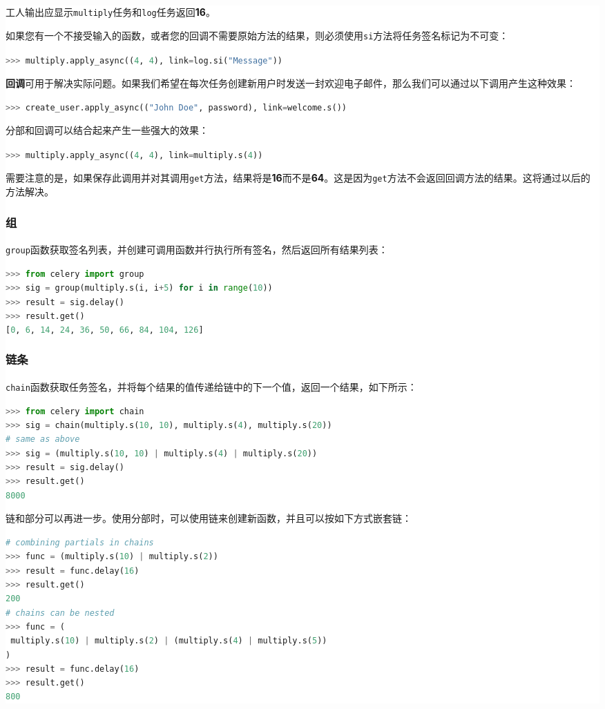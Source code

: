 工人输出应显示`multiply`任务和`log`任务返回**16**。

如果您有一个不接受输入的函数，或者您的回调不需要原始方法的结果，则必须使用`si`方法将任务签名标记为不可变：

```py
>>> multiply.apply_async((4, 4), link=log.si("Message"))

```

**回调**可用于解决实际问题。如果我们希望在每次任务创建新用户时发送一封欢迎电子邮件，那么我们可以通过以下调用产生这种效果：

```py
>>> create_user.apply_async(("John Doe", password), link=welcome.s())

```

分部和回调可以结合起来产生一些强大的效果：

```py
>>> multiply.apply_async((4, 4), link=multiply.s(4))

```

需要注意的是，如果保存此调用并对其调用`get`方法，结果将是**16**而不是**64**。这是因为`get`方法不会返回回调方法的结果。这将通过以后的方法解决。

### 组

`group`函数获取签名列表，并创建可调用函数并行执行所有签名，然后返回所有结果列表：

```py
>>> from celery import group
>>> sig = group(multiply.s(i, i+5) for i in range(10))
>>> result = sig.delay()
>>> result.get()
[0, 6, 14, 24, 36, 50, 66, 84, 104, 126]

```

### 链条

`chain`函数获取任务签名，并将每个结果的值传递给链中的下一个值，返回一个结果，如下所示：

```py
>>> from celery import chain
>>> sig = chain(multiply.s(10, 10), multiply.s(4), multiply.s(20))
# same as above
>>> sig = (multiply.s(10, 10) | multiply.s(4) | multiply.s(20))
>>> result = sig.delay()
>>> result.get()
8000

```

链和部分可以再进一步。使用分部时，可以使用链来创建新函数，并且可以按如下方式嵌套链：

```py
# combining partials in chains
>>> func = (multiply.s(10) | multiply.s(2))
>>> result = func.delay(16)
>>> result.get()
200
# chains can be nested
>>> func = (
 multiply.s(10) | multiply.s(2) | (multiply.s(4) | multiply.s(5))
)
>>> result = func.delay(16)
>>> result.get()
800

```
